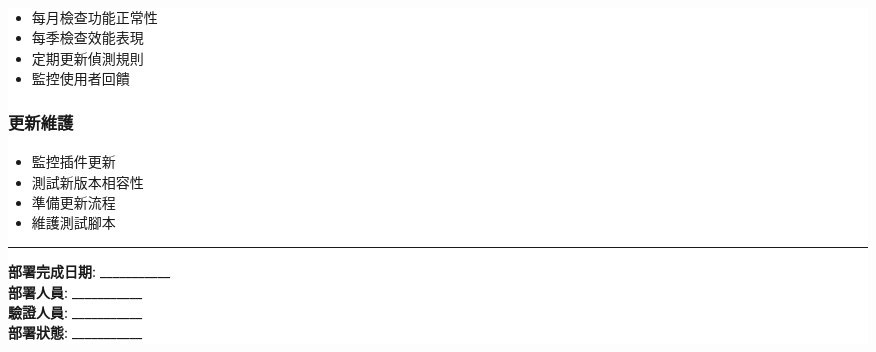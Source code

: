 - 每月檢查功能正常性
- 每季檢查效能表現
- 定期更新偵測規則
- 監控使用者回饋

### 更新維護

- 監控插件更新
- 測試新版本相容性
- 準備更新流程
- 維護測試腳本

---

**部署完成日期**: ___________  
**部署人員**: ___________  
**驗證人員**: ___________  
**部署狀態**: ___________
